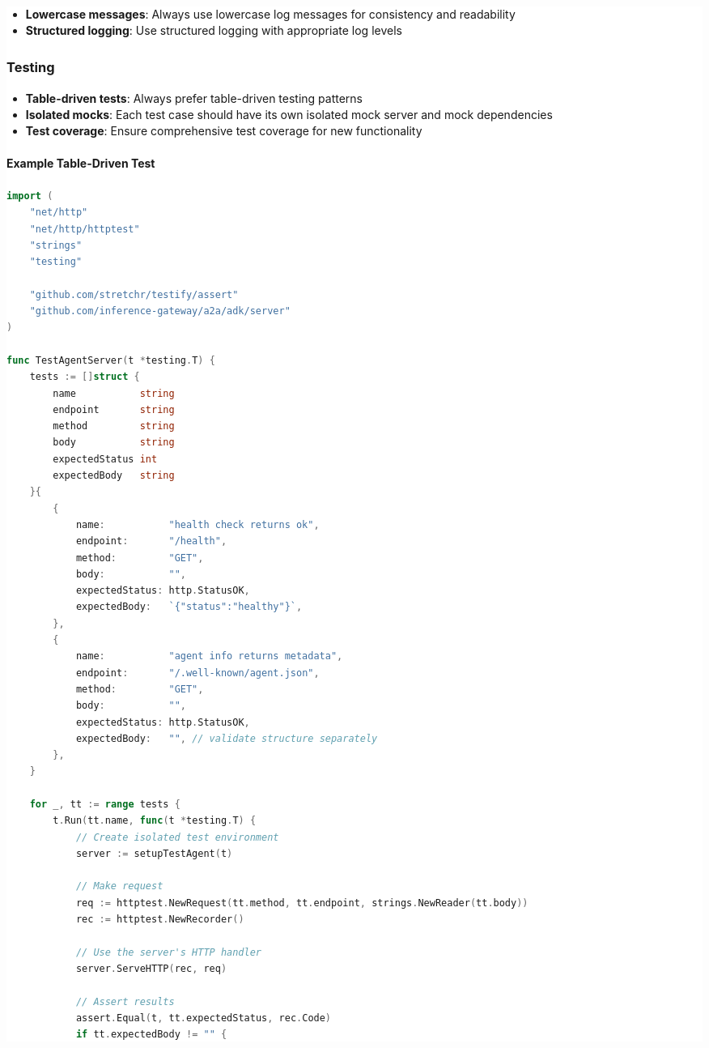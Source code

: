 - **Lowercase messages**: Always use lowercase log messages for consistency and readability
- **Structured logging**: Use structured logging with appropriate log levels

### Testing

- **Table-driven tests**: Always prefer table-driven testing patterns
- **Isolated mocks**: Each test case should have its own isolated mock server and mock dependencies
- **Test coverage**: Ensure comprehensive test coverage for new functionality

#### Example Table-Driven Test

```go
import (
    "net/http"
    "net/http/httptest"
    "strings"
    "testing"
    
    "github.com/stretchr/testify/assert"
    "github.com/inference-gateway/a2a/adk/server"
)

func TestAgentServer(t *testing.T) {
    tests := []struct {
        name           string
        endpoint       string
        method         string
        body           string
        expectedStatus int
        expectedBody   string
    }{
        {
            name:           "health check returns ok",
            endpoint:       "/health",
            method:         "GET",
            body:           "",
            expectedStatus: http.StatusOK,
            expectedBody:   `{"status":"healthy"}`,
        },
        {
            name:           "agent info returns metadata",
            endpoint:       "/.well-known/agent.json",
            method:         "GET",
            body:           "",
            expectedStatus: http.StatusOK,
            expectedBody:   "", // validate structure separately
        },
    }

    for _, tt := range tests {
        t.Run(tt.name, func(t *testing.T) {
            // Create isolated test environment
            server := setupTestAgent(t)
            
            // Make request
            req := httptest.NewRequest(tt.method, tt.endpoint, strings.NewReader(tt.body))
            rec := httptest.NewRecorder()
            
            // Use the server's HTTP handler
            server.ServeHTTP(rec, req)

            // Assert results
            assert.Equal(t, tt.expectedStatus, rec.Code)
            if tt.expectedBody != "" {
```